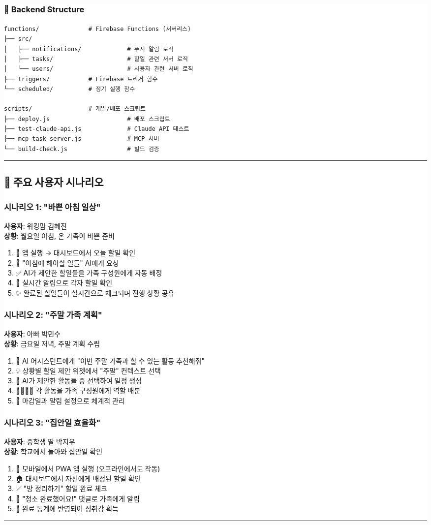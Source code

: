 ### 🔧 **Backend Structure**
```
functions/              # Firebase Functions (서버리스)
├── src/
│   ├── notifications/             # 푸시 알림 로직
│   ├── tasks/                     # 할일 관련 서버 로직
│   └── users/                     # 사용자 관련 서버 로직
├── triggers/           # Firebase 트리거 함수
└── scheduled/          # 정기 실행 함수

scripts/                # 개발/배포 스크립트
├── deploy.js                      # 배포 스크립트
├── test-claude-api.js             # Claude API 테스트
├── mcp-task-server.js             # MCP 서버
└── build-check.js                 # 빌드 검증
```

---

## 🎯 주요 사용자 시나리오

### 시나리오 1: "바쁜 아침 일상"
**사용자**: 워킹맘 김혜진  
**상황**: 월요일 아침, 온 가족이 바쁜 준비

1. 📱 앱 실행 → 대시보드에서 오늘 할일 확인
2. 🤖 "아침에 해야할 일들" AI에게 요청
3. ✅ AI가 제안한 할일들을 가족 구성원에게 자동 배정
4. 📢 실시간 알림으로 각자 할일 확인
5. ✨ 완료된 할일들이 실시간으로 체크되며 진행 상황 공유

### 시나리오 2: "주말 가족 계획"
**사용자**: 아빠 박민수  
**상황**: 금요일 저녁, 주말 계획 수립

1. 🧠 AI 어시스턴트에게 "이번 주말 가족과 할 수 있는 활동 추천해줘"
2. 💡 상황별 할일 제안 위젯에서 "주말" 컨텍스트 선택
3. 🎯 AI가 제안한 활동들 중 선택하여 일정 생성
4. 👨‍👩‍👧‍👦 각 활동을 가족 구성원에게 역할 배분
5. 📅 마감일과 알림 설정으로 체계적 관리

### 시나리오 3: "집안일 효율화"
**사용자**: 중학생 딸 박지우  
**상황**: 학교에서 돌아와 집안일 확인

1. 📱 모바일에서 PWA 앱 실행 (오프라인에서도 작동)
2. 🏠 대시보드에서 자신에게 배정된 할일 확인
3. ✅ "방 정리하기" 할일 완료 체크
4. 💬 "청소 완료했어요!" 댓글로 가족에게 알림
5. 🎉 완료 통계에 반영되어 성취감 획득

---